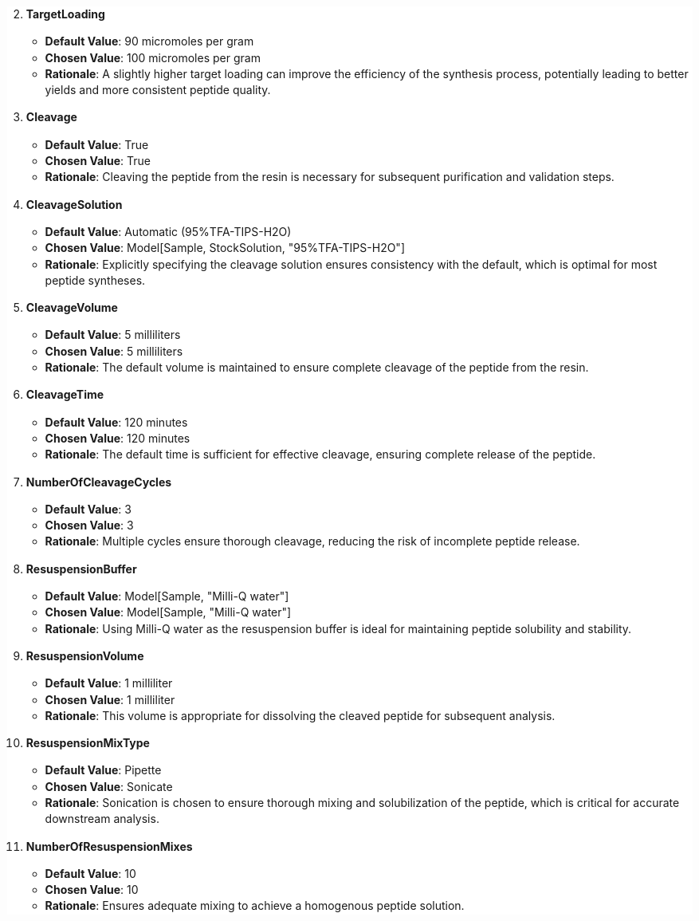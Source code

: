 2. **TargetLoading**
   - **Default Value**: 90 micromoles per gram
   - **Chosen Value**: 100 micromoles per gram
   - **Rationale**: A slightly higher target loading can improve the efficiency of the synthesis process, potentially leading to better yields and more consistent peptide quality.

3. **Cleavage**
   - **Default Value**: True
   - **Chosen Value**: True
   - **Rationale**: Cleaving the peptide from the resin is necessary for subsequent purification and validation steps.

4. **CleavageSolution**
   - **Default Value**: Automatic (95%TFA-TIPS-H2O)
   - **Chosen Value**: Model[Sample, StockSolution, "95%TFA-TIPS-H2O"]
   - **Rationale**: Explicitly specifying the cleavage solution ensures consistency with the default, which is optimal for most peptide syntheses.

5. **CleavageVolume**
   - **Default Value**: 5 milliliters
   - **Chosen Value**: 5 milliliters
   - **Rationale**: The default volume is maintained to ensure complete cleavage of the peptide from the resin.

6. **CleavageTime**
   - **Default Value**: 120 minutes
   - **Chosen Value**: 120 minutes
   - **Rationale**: The default time is sufficient for effective cleavage, ensuring complete release of the peptide.

7. **NumberOfCleavageCycles**
   - **Default Value**: 3
   - **Chosen Value**: 3
   - **Rationale**: Multiple cycles ensure thorough cleavage, reducing the risk of incomplete peptide release.

8. **ResuspensionBuffer**
   - **Default Value**: Model[Sample, "Milli-Q water"]
   - **Chosen Value**: Model[Sample, "Milli-Q water"]
   - **Rationale**: Using Milli-Q water as the resuspension buffer is ideal for maintaining peptide solubility and stability.

9. **ResuspensionVolume**
   - **Default Value**: 1 milliliter
   - **Chosen Value**: 1 milliliter
   - **Rationale**: This volume is appropriate for dissolving the cleaved peptide for subsequent analysis.

10. **ResuspensionMixType**
    - **Default Value**: Pipette
    - **Chosen Value**: Sonicate
    - **Rationale**: Sonication is chosen to ensure thorough mixing and solubilization of the peptide, which is critical for accurate downstream analysis.

11. **NumberOfResuspensionMixes**
    - **Default Value**: 10
    - **Chosen Value**: 10
    - **Rationale**: Ensures adequate mixing to achieve a homogenous peptide solution.
